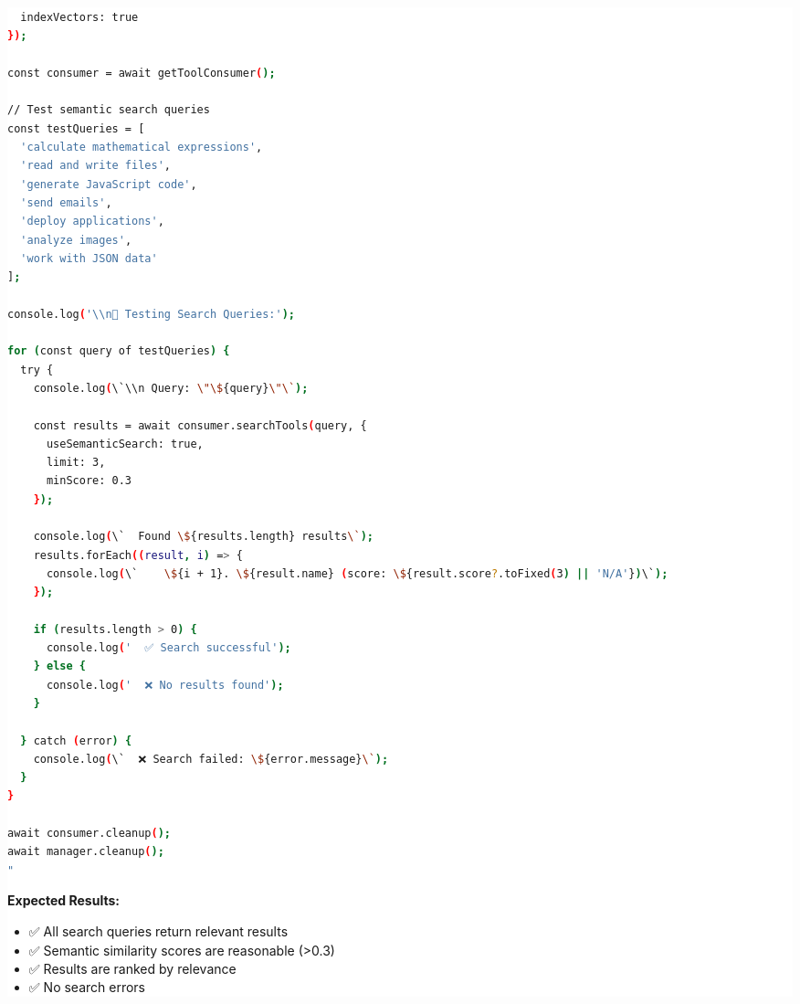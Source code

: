 ```bash
  indexVectors: true
});

const consumer = await getToolConsumer();

// Test semantic search queries
const testQueries = [
  'calculate mathematical expressions',
  'read and write files',
  'generate JavaScript code',
  'send emails',
  'deploy applications',
  'analyze images',
  'work with JSON data'
];

console.log('\\n🎯 Testing Search Queries:');

for (const query of testQueries) {
  try {
    console.log(\`\\n Query: \"\${query}\"\`);
    
    const results = await consumer.searchTools(query, {
      useSemanticSearch: true,
      limit: 3,
      minScore: 0.3
    });
    
    console.log(\`  Found \${results.length} results\`);
    results.forEach((result, i) => {
      console.log(\`    \${i + 1}. \${result.name} (score: \${result.score?.toFixed(3) || 'N/A'})\`);
    });
    
    if (results.length > 0) {
      console.log('  ✅ Search successful');
    } else {
      console.log('  ❌ No results found');
    }
    
  } catch (error) {
    console.log(\`  ❌ Search failed: \${error.message}\`);
  }
}

await consumer.cleanup();
await manager.cleanup();
"
```

**Expected Results:**
- ✅ All search queries return relevant results
- ✅ Semantic similarity scores are reasonable (>0.3)
- ✅ Results are ranked by relevance
- ✅ No search errors
